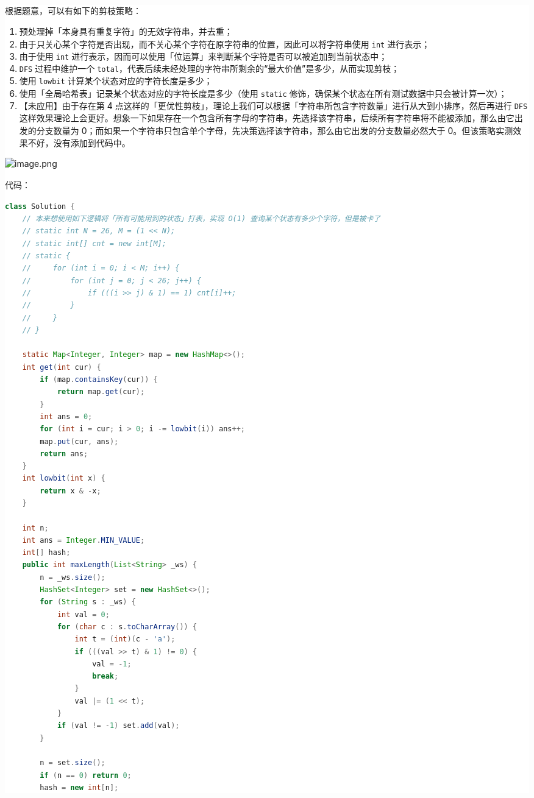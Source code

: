 根据题意，可以有如下的剪枝策略：

1. 预处理掉「本身具有重复字符」的无效字符串，并去重；
2. 由于只关心某个字符是否出现，而不关心某个字符在原字符串的位置，因此可以将字符串使用 `int` 进行表示；
3. 由于使用 `int` 进行表示，因而可以使用「位运算」来判断某个字符是否可以被追加到当前状态中；
4. `DFS` 过程中维护一个 `total`，代表后续未经处理的字符串所剩余的“最大价值”是多少，从而实现剪枝；
5. 使用 `lowbit` 计算某个状态对应的字符长度是多少；
6. 使用「全局哈希表」记录某个状态对应的字符长度是多少（使用 `static` 修饰，确保某个状态在所有测试数据中只会被计算一次）；
7. 【未应用】由于存在第 $4$ 点这样的「更优性剪枝」，理论上我们可以根据「字符串所包含字符数量」进行从大到小排序，然后再进行 `DFS` 这样效果理论上会更好。想象一下如果存在一个包含所有字母的字符串，先选择该字符串，后续所有字符串将不能被添加，那么由它出发的分支数量为 $0$；而如果一个字符串只包含单个字母，先决策选择该字符串，那么由它出发的分支数量必然大于 $0$。但该策略实测效果不好，没有添加到代码中。

![image.png](https://pic.leetcode-cn.com/1624068553-ggjqyc-image.png)

代码：
```Java
class Solution {
    // 本来想使用如下逻辑将「所有可能用到的状态」打表，实现 O(1) 查询某个状态有多少个字符，但是被卡了
    // static int N = 26, M = (1 << N);
    // static int[] cnt = new int[M];
    // static {
    //     for (int i = 0; i < M; i++) {
    //         for (int j = 0; j < 26; j++) {
    //             if (((i >> j) & 1) == 1) cnt[i]++;
    //         }
    //     }
    // }

    static Map<Integer, Integer> map = new HashMap<>();
    int get(int cur) {
        if (map.containsKey(cur)) {
            return map.get(cur);
        }
        int ans = 0;
        for (int i = cur; i > 0; i -= lowbit(i)) ans++;
        map.put(cur, ans);
        return ans;
    }
    int lowbit(int x) {
        return x & -x;
    }

    int n;
    int ans = Integer.MIN_VALUE;
    int[] hash;
    public int maxLength(List<String> _ws) {
        n = _ws.size();
        HashSet<Integer> set = new HashSet<>();
        for (String s : _ws) {
            int val = 0;
            for (char c : s.toCharArray()) {
                int t = (int)(c - 'a');
                if (((val >> t) & 1) != 0) {
                    val = -1;
                    break;
                } 
                val |= (1 << t);
            }
            if (val != -1) set.add(val);
        }

        n = set.size();
        if (n == 0) return 0;
        hash = new int[n];
```